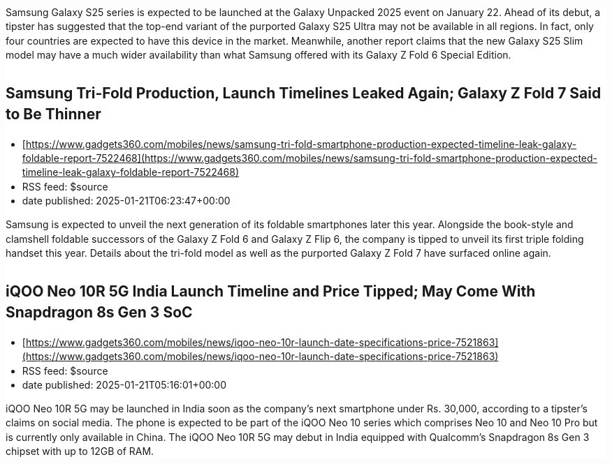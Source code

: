 Samsung Galaxy S25 series is expected to be launched at the Galaxy Unpacked 2025 event on January 22. Ahead of its debut, a tipster has suggested that the top-end variant of the purported Galaxy S25 Ultra may not be available in all regions. In fact, only four countries are expected to have this device in the market. Meanwhile, another report claims that the new Galaxy S25 Slim model may have a much wider availability than what Samsung offered with its Galaxy Z Fold 6 Special Edition.

## Samsung Tri-Fold Production, Launch Timelines Leaked Again; Galaxy Z Fold 7 Said to Be Thinner
 - [https://www.gadgets360.com/mobiles/news/samsung-tri-fold-smartphone-production-expected-timeline-leak-galaxy-foldable-report-7522468](https://www.gadgets360.com/mobiles/news/samsung-tri-fold-smartphone-production-expected-timeline-leak-galaxy-foldable-report-7522468)
 - RSS feed: $source
 - date published: 2025-01-21T06:23:47+00:00

Samsung is expected to unveil the next generation of its foldable smartphones later this year. Alongside the book-style and clamshell foldable successors of the Galaxy Z Fold 6 and Galaxy Z Flip 6, the company is tipped to unveil its first triple folding handset this year. Details about the tri-fold model as well as the purported Galaxy Z Fold 7 have surfaced online again.

## iQOO Neo 10R 5G India Launch Timeline and Price Tipped; May Come With Snapdragon 8s Gen 3 SoC
 - [https://www.gadgets360.com/mobiles/news/iqoo-neo-10r-launch-date-specifications-price-7521863](https://www.gadgets360.com/mobiles/news/iqoo-neo-10r-launch-date-specifications-price-7521863)
 - RSS feed: $source
 - date published: 2025-01-21T05:16:01+00:00

iQOO Neo 10R 5G may be launched in India soon as the company’s next smartphone under Rs. 30,000, according to a tipster’s claims on social media. The phone is expected to be part of the iQOO Neo 10 series which comprises Neo 10 and Neo 10 Pro but is currently only available in China. The iQOO Neo 10R 5G may debut in India equipped with Qualcomm’s Snapdragon 8s Gen 3 chipset with up to 12GB of RAM.

